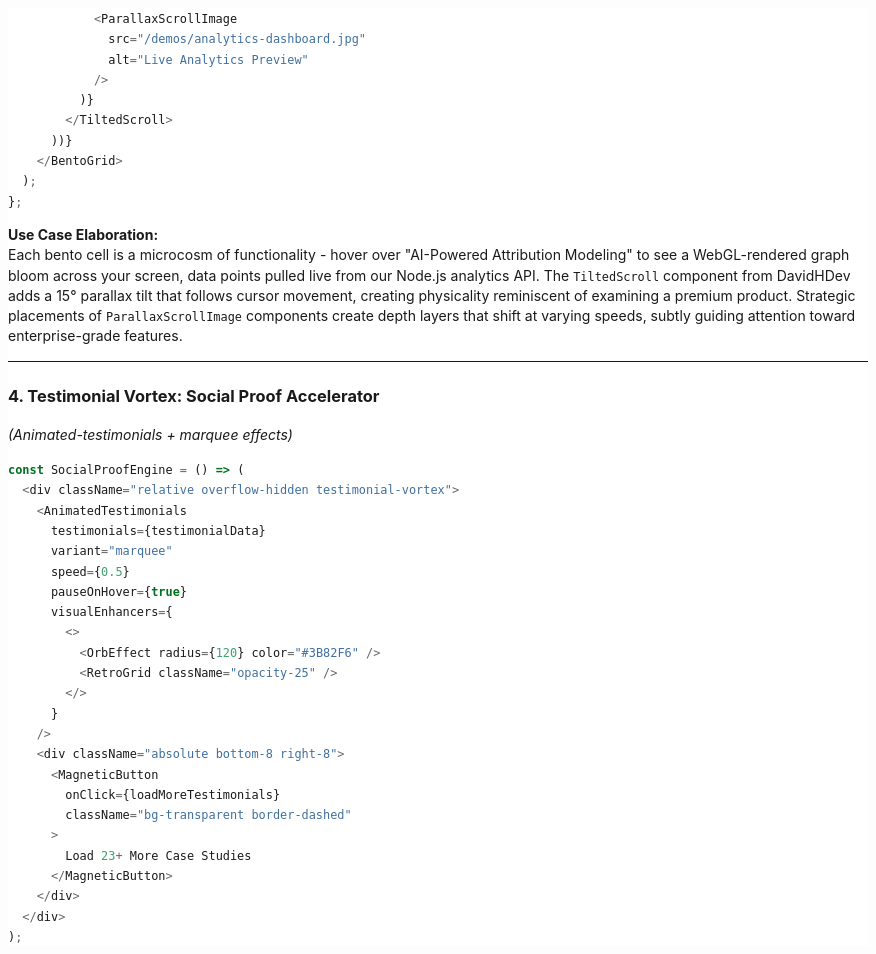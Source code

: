```typescript
            <ParallaxScrollImage 
              src="/demos/analytics-dashboard.jpg"
              alt="Live Analytics Preview"
            />
          )}
        </TiltedScroll>
      ))}
    </BentoGrid>
  );
};
```

**Use Case Elaboration:**  
Each bento cell is a microcosm of functionality - hover over "AI-Powered Attribution Modeling" to see a WebGL-rendered graph bloom across your screen, data points pulled live from our Node.js analytics API. The `TiltedScroll` component from DavidHDev adds a 15° parallax tilt that follows cursor movement, creating physicality reminiscent of examining a premium product. Strategic placements of `ParallaxScrollImage` components create depth layers that shift at varying speeds, subtly guiding attention toward enterprise-grade features.

---

### **4. Testimonial Vortex: Social Proof Accelerator**  
*(Animated-testimonials + marquee effects)*

```typescript
const SocialProofEngine = () => (
  <div className="relative overflow-hidden testimonial-vortex">
    <AnimatedTestimonials 
      testimonials={testimonialData}
      variant="marquee"
      speed={0.5}
      pauseOnHover={true}
      visualEnhancers={
        <>
          <OrbEffect radius={120} color="#3B82F6" />
          <RetroGrid className="opacity-25" />
        </>
      }
    />
    <div className="absolute bottom-8 right-8">
      <MagneticButton 
        onClick={loadMoreTestimonials}
        className="bg-transparent border-dashed"
      >
        Load 23+ More Case Studies
      </MagneticButton>
    </div>
  </div>
);
```
